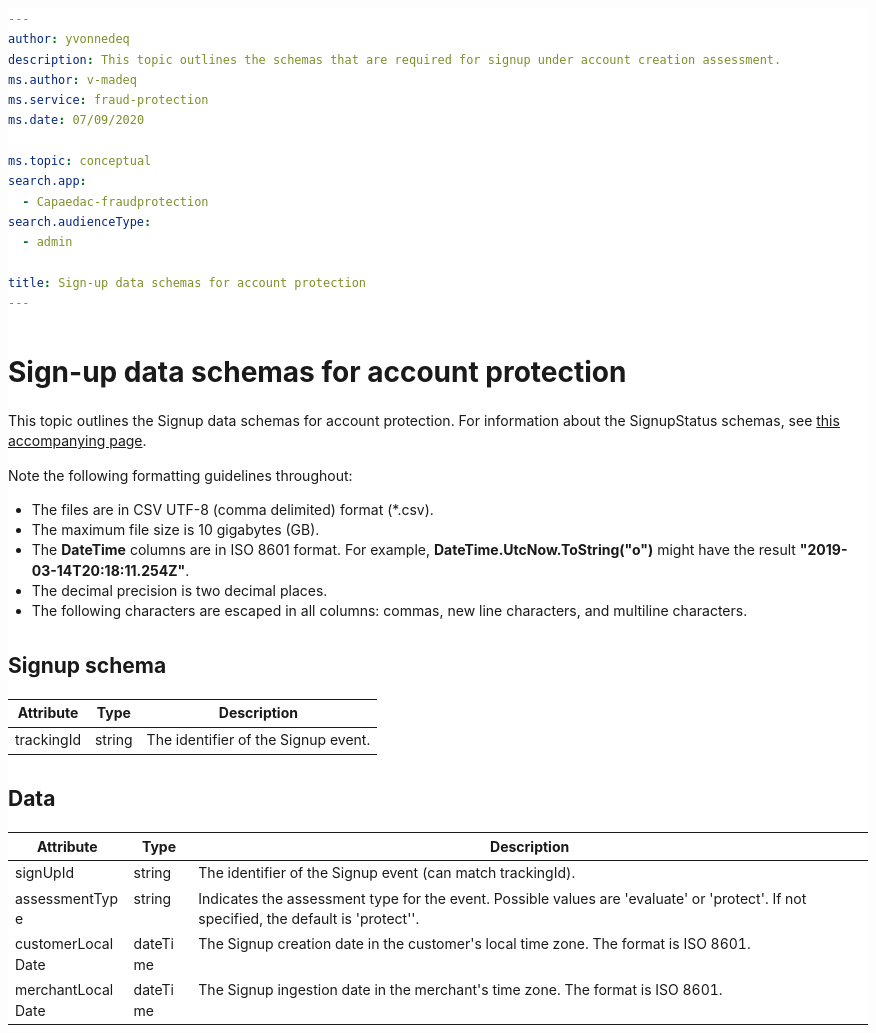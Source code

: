 ```yaml
---
author: yvonnedeq
description: This topic outlines the schemas that are required for signup under account creation assessment.
ms.author: v-madeq
ms.service: fraud-protection
ms.date: 07/09/2020

ms.topic: conceptual
search.app: 
  - Capaedac-fraudprotection
search.audienceType:
  - admin

title: Sign-up data schemas for account protection
---
```


# Sign-up data schemas for account protection

This topic outlines the Signup data schemas for account protection. For information about the SignupStatus schemas, see [this accompanying page](signup-status-schema.md).

Note the following formatting guidelines throughout:

- The files are in CSV UTF-8 (comma delimited) format (\*.csv).
- The maximum file size is 10 gigabytes (GB).
- The **DateTime** columns are in ISO 8601 format. For example, **DateTime.UtcNow.ToString("o")** might have the result **"2019-03-14T20:18:11.254Z"**.
- The decimal precision is two decimal places.
- The following characters are escaped in all columns: commas, new line characters, and multiline characters.

## Signup schema

| Attribute | Type | Description |
| --- | --- | --- |
| trackingId | string | The identifier of the Signup event. |

## Data

| Attribute | Type | Description |
| --- | --- | --- |
| signUpId | string | The identifier of the Signup event (can match trackingId). |
| assessmentType | string | Indicates the assessment type for the event. Possible values are 'evaluate' or 'protect'. If not specified, the default is 'protect''. |
| customerLocalDate | dateTime | The Signup creation date in the customer's local time zone. The format is ISO 8601. |
| merchantLocalDate | dateTime | The Signup ingestion date in the merchant's time zone. The format is ISO 8601. |
